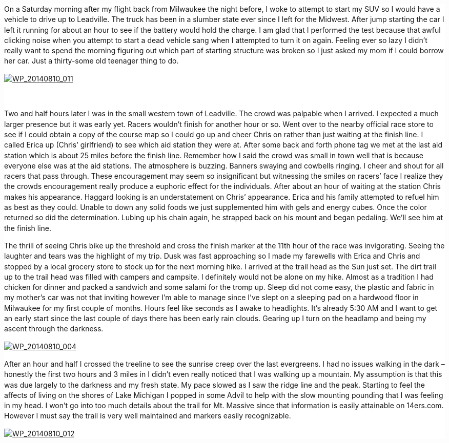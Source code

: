 On a Saturday morning after my flight back from Milwaukee the night before, I woke to attempt to start my SUV so I would have a vehicle to drive up to Leadville. The truck has been in a slumber state ever since I left for the Midwest. After jump starting the car I left it running for about an hour to see if the battery would hold the charge. I am glad that I performed the test because that awful clicking noise when you attempt to start a dead vehicle sang when I attempted to turn it on again. Feeling ever so lazy I didn&#8217;t really want to spend the morning figuring out which part of starting structure was broken so I just asked my mom if I could borrow her car. Just a thirty-some old teenager thing to do.

[<img class="alignnone size-large wp-image-505" src="http://www.elevationupgrade.com/wp-content/uploads/2014/08/WP_20140810_011-1024x576.jpg" alt="WP_20140810_011" width="940" height="528" srcset="https://www.elevationupgrade.com/wp-content/uploads/2014/08/WP_20140810_011-300x169.jpg 300w, https://www.elevationupgrade.com/wp-content/uploads/2014/08/WP_20140810_011-1024x576.jpg 1024w, https://www.elevationupgrade.com/wp-content/uploads/2014/08/WP_20140810_011.jpg 1278w" sizes="(max-width: 940px) 100vw, 940px" />][2]

&nbsp;

Two and half hours later I was in the small western town of Leadville. The crowd was palpable when I arrived. I expected a much larger presence but it was early yet. Racers wouldn&#8217;t finish for another hour or so. Went over to the nearby official race store to see if I could obtain a copy of the course map so I could go up and cheer Chris on rather than just waiting at the finish line. I called Erica up (Chris&#8217; girlfriend) to see which aid station they were at. After some back and forth phone tag we met at the last aid station which is about 25 miles before the finish line. Remember how I said the crowd was small in town well that is because everyone else was at the aid stations. The atmosphere is buzzing. Banners swaying and cowbells ringing. I cheer and shout for all racers that pass through. These encouragement may seem so insignificant but witnessing the smiles on racers&#8217; face I realize they the crowds encouragement really produce a euphoric effect for the individuals. After about an hour of waiting at the station Chris makes his appearance. Haggard looking is an understatement on Chris&#8217; appearance. Erica and his family attempted to refuel him as best as they could. Unable to down any solid foods we just supplemented him with gels and energy cubes. Once the color returned so did the determination. Lubing up his chain again, he strapped back on his mount and began pedaling. We&#8217;ll see him at the finish line.

The thrill of seeing Chris bike up the threshold and cross the finish marker at the 11th hour of the race was invigorating. Seeing the laughter and tears was the highlight of my trip. Dusk was fast approaching so I made my farewells with Erica and Chris and stopped by a local grocery store to stock up for the next morning hike. I arrived at the trail head as the Sun just set. The dirt trail up to the trail head was filled with campers and campsite. I definitely would not be alone on my hike. Almost as a tradition I had chicken for dinner and packed a sandwich and some salami for the tromp up. Sleep did not come easy, the plastic and fabric in my mother&#8217;s car was not that inviting however I&#8217;m able to manage since I&#8217;ve slept on a sleeping pad on a hardwood floor in Milwaukee for my first couple of months. Hours feel like seconds as I awake to headlights. It&#8217;s already 5:30 AM and I want to get an early start since the last couple of days there has been early rain clouds. Gearing up I turn on the headlamp and being my ascent through the darkness.

[<img class="alignnone size-large wp-image-508" src="http://www.elevationupgrade.com/wp-content/uploads/2014/08/WP_20140810_004-1024x576.jpg" alt="WP_20140810_004" width="940" height="528" srcset="https://www.elevationupgrade.com/wp-content/uploads/2014/08/WP_20140810_004-300x169.jpg 300w, https://www.elevationupgrade.com/wp-content/uploads/2014/08/WP_20140810_004-1024x576.jpg 1024w, https://www.elevationupgrade.com/wp-content/uploads/2014/08/WP_20140810_004.jpg 1278w" sizes="(max-width: 940px) 100vw, 940px" />][3]

After an hour and half I crossed the treeline to see the sunrise creep over the last evergreens. I had no issues walking in the dark &#8211; honestly the first two hours and 3 miles in I didn&#8217;t even really noticed that I was walking up a mountain. My assumption is that this was due largely to the darkness and my fresh state. My pace slowed as I saw the ridge line and the peak. Starting to feel the affects of living on the shores of Lake Michigan I popped in some Advil to help with the slow mounting pounding that I was feeling in my head. I won&#8217;t go into too much details about the trail for Mt. Massive since that information is easily attainable on 14ers.com. However I must say the trail is very well maintained and markers easily recognizable.

[<img class="alignnone size-large wp-image-510" src="http://www.elevationupgrade.com/wp-content/uploads/2014/08/WP_20140810_012-1024x576.jpg" alt="WP_20140810_012" width="940" height="528" srcset="https://www.elevationupgrade.com/wp-content/uploads/2014/08/WP_20140810_012-300x169.jpg 300w, https://www.elevationupgrade.com/wp-content/uploads/2014/08/WP_20140810_012-1024x576.jpg 1024w, https://www.elevationupgrade.com/wp-content/uploads/2014/08/WP_20140810_012.jpg 1278w" sizes="(max-width: 940px) 100vw, 940px" />][4]


 [1]: http://www.elevationupgrade.com/wp-content/uploads/2014/08/WP_20140810_001.jpg
 [2]: http://www.elevationupgrade.com/wp-content/uploads/2014/08/WP_20140810_011.jpg
 [3]: http://www.elevationupgrade.com/wp-content/uploads/2014/08/WP_20140810_004.jpg
 [4]: http://www.elevationupgrade.com/wp-content/uploads/2014/08/WP_20140810_012.jpg
 [5]: http://www.elevationupgrade.com/wp-content/uploads/2014/08/WP_20140810_014.jpg
 [6]: http://www.elevationupgrade.com/wp-content/uploads/2014/08/WP_20140810_018.jpg